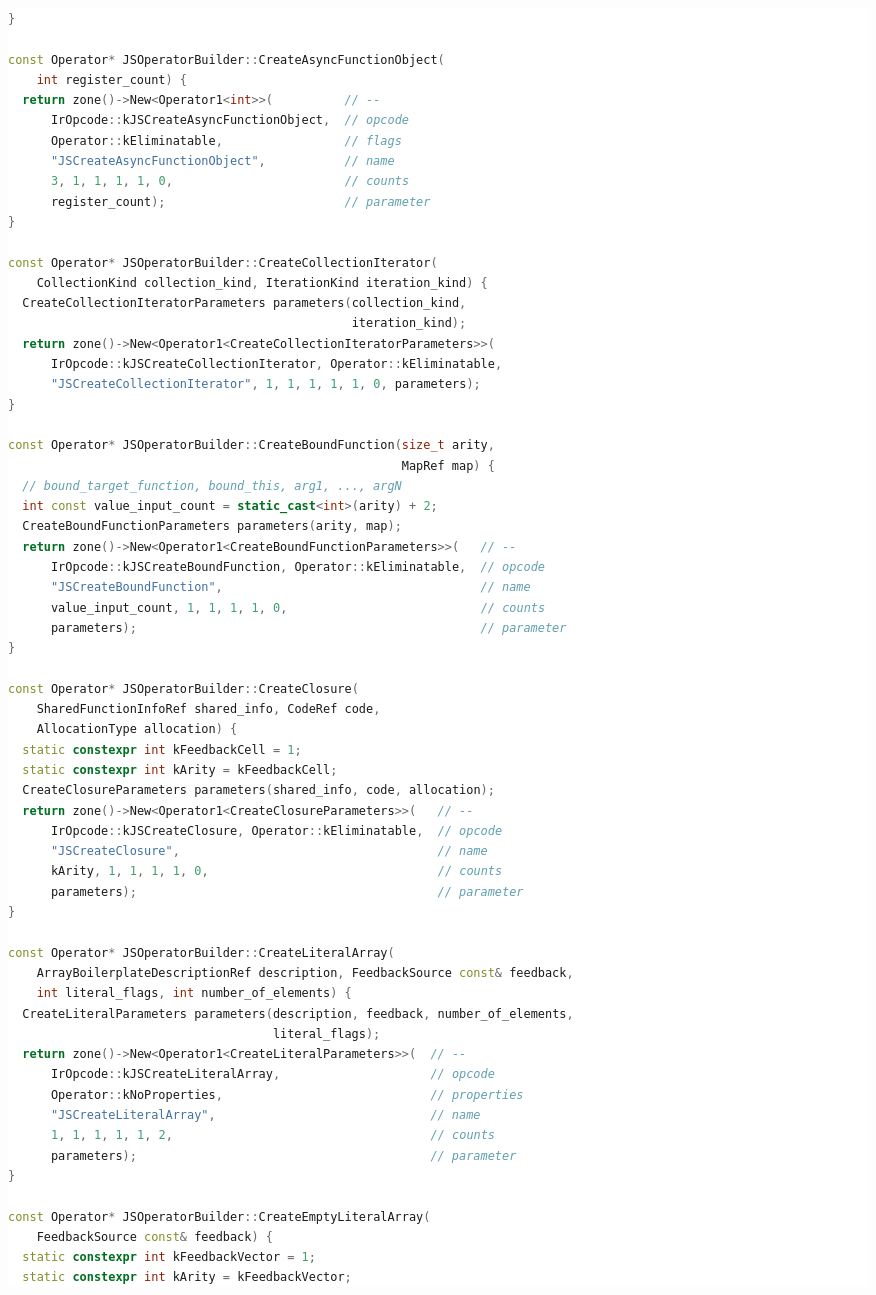```cpp
}

const Operator* JSOperatorBuilder::CreateAsyncFunctionObject(
    int register_count) {
  return zone()->New<Operator1<int>>(          // --
      IrOpcode::kJSCreateAsyncFunctionObject,  // opcode
      Operator::kEliminatable,                 // flags
      "JSCreateAsyncFunctionObject",           // name
      3, 1, 1, 1, 1, 0,                        // counts
      register_count);                         // parameter
}

const Operator* JSOperatorBuilder::CreateCollectionIterator(
    CollectionKind collection_kind, IterationKind iteration_kind) {
  CreateCollectionIteratorParameters parameters(collection_kind,
                                                iteration_kind);
  return zone()->New<Operator1<CreateCollectionIteratorParameters>>(
      IrOpcode::kJSCreateCollectionIterator, Operator::kEliminatable,
      "JSCreateCollectionIterator", 1, 1, 1, 1, 1, 0, parameters);
}

const Operator* JSOperatorBuilder::CreateBoundFunction(size_t arity,
                                                       MapRef map) {
  // bound_target_function, bound_this, arg1, ..., argN
  int const value_input_count = static_cast<int>(arity) + 2;
  CreateBoundFunctionParameters parameters(arity, map);
  return zone()->New<Operator1<CreateBoundFunctionParameters>>(   // --
      IrOpcode::kJSCreateBoundFunction, Operator::kEliminatable,  // opcode
      "JSCreateBoundFunction",                                    // name
      value_input_count, 1, 1, 1, 1, 0,                           // counts
      parameters);                                                // parameter
}

const Operator* JSOperatorBuilder::CreateClosure(
    SharedFunctionInfoRef shared_info, CodeRef code,
    AllocationType allocation) {
  static constexpr int kFeedbackCell = 1;
  static constexpr int kArity = kFeedbackCell;
  CreateClosureParameters parameters(shared_info, code, allocation);
  return zone()->New<Operator1<CreateClosureParameters>>(   // --
      IrOpcode::kJSCreateClosure, Operator::kEliminatable,  // opcode
      "JSCreateClosure",                                    // name
      kArity, 1, 1, 1, 1, 0,                                // counts
      parameters);                                          // parameter
}

const Operator* JSOperatorBuilder::CreateLiteralArray(
    ArrayBoilerplateDescriptionRef description, FeedbackSource const& feedback,
    int literal_flags, int number_of_elements) {
  CreateLiteralParameters parameters(description, feedback, number_of_elements,
                                     literal_flags);
  return zone()->New<Operator1<CreateLiteralParameters>>(  // --
      IrOpcode::kJSCreateLiteralArray,                     // opcode
      Operator::kNoProperties,                             // properties
      "JSCreateLiteralArray",                              // name
      1, 1, 1, 1, 1, 2,                                    // counts
      parameters);                                         // parameter
}

const Operator* JSOperatorBuilder::CreateEmptyLiteralArray(
    FeedbackSource const& feedback) {
  static constexpr int kFeedbackVector = 1;
  static constexpr int kArity = kFeedbackVector;
```